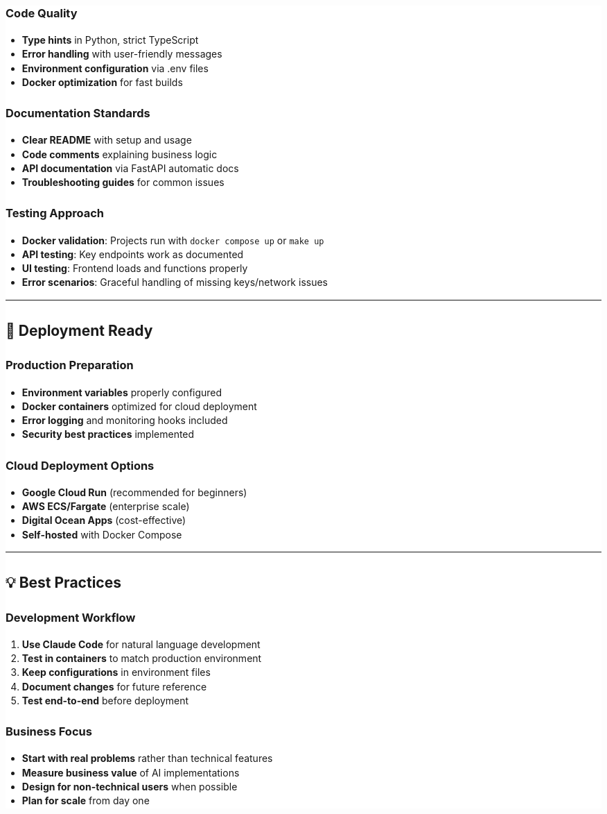 ### **Code Quality**
- **Type hints** in Python, strict TypeScript
- **Error handling** with user-friendly messages
- **Environment configuration** via .env files
- **Docker optimization** for fast builds

### **Documentation Standards**
- **Clear README** with setup and usage
- **Code comments** explaining business logic
- **API documentation** via FastAPI automatic docs
- **Troubleshooting guides** for common issues

### **Testing Approach**
- **Docker validation**: Projects run with `docker compose up` or `make up`
- **API testing**: Key endpoints work as documented
- **UI testing**: Frontend loads and functions properly
- **Error scenarios**: Graceful handling of missing keys/network issues

---

## 🚀 **Deployment Ready**

### **Production Preparation**
- **Environment variables** properly configured
- **Docker containers** optimized for cloud deployment
- **Error logging** and monitoring hooks included
- **Security best practices** implemented

### **Cloud Deployment Options**
- **Google Cloud Run** (recommended for beginners)
- **AWS ECS/Fargate** (enterprise scale)
- **Digital Ocean Apps** (cost-effective)
- **Self-hosted** with Docker Compose

---

## 💡 **Best Practices**

### **Development Workflow**
1. **Use Claude Code** for natural language development
2. **Test in containers** to match production environment
3. **Keep configurations** in environment files
4. **Document changes** for future reference
5. **Test end-to-end** before deployment

### **Business Focus**
- **Start with real problems** rather than technical features
- **Measure business value** of AI implementations
- **Design for non-technical users** when possible
- **Plan for scale** from day one
